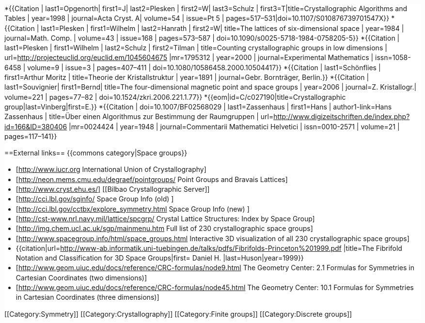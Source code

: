 *{{Citation | last1=Opgenorth| first1=J| last2=Plesken | first2=W| last3=Schulz | first3=T|title=Crystallographic Algorithms and Tables | year=1998 | journal=Acta Cryst. A| volume=54 | issue=Pt 5 | pages=517–531|doi=10.1107/S010876739701547X}}
*{{Citation | last1=Plesken | first1=Wilhelm | last2=Hanrath | first2=W| title=The lattices of six-dimensional space | year=1984 | journal=Math. Comp. | volume=43 | issue=168 | pages=573–587 | doi=10.1090/s0025-5718-1984-0758205-5}}
*{{Citation | last1=Plesken | first1=Wilhelm | last2=Schulz | first2=Tilman | title=Counting crystallographic groups in low dimensions | url=http://projecteuclid.org/euclid.em/1045604675 |mr=1795312 | year=2000 | journal=Experimental Mathematics | issn=1058-6458 | volume=9 | issue=3 | pages=407–411 | doi=10.1080/10586458.2000.10504417}}
*{{Citation | last1=Schönflies | first1=Arthur Moritz | title=Theorie der Kristallstruktur | year=1891 | journal=Gebr. Bornträger, Berlin.}}
*{{Citation | last1=Souvignier| first1=Bernd| title=The four-dimensional magnetic point and space groups | year=2006 | journal=Z. Kristallogr.| volume=221 | pages=77–82 | doi=10.1524/zkri.2006.221.1.77}}
*{{eom|id=C/c027190|title=Crystallographic group|last=Vinberg|first=E.}}
*{{Citation | doi=10.1007/BF02568029 | last1=Zassenhaus | first1=Hans | author1-link=Hans Zassenhaus | title=Über einen Algorithmus zur Bestimmung der Raumgruppen | url=http://www.digizeitschriften.de/index.php?id=166&ID=380406 |mr=0024424 | year=1948 | journal=Commentarii Mathematici Helvetici | issn=0010-2571 | volume=21 | pages=117–141}}

==External links==
{{commons category|Space groups}}
* [http://www.iucr.org International Union of Crystallography]
* [http://neon.mems.cmu.edu/degraef/pointgroups/ Point Groups and Bravais Lattices]
* [http://www.cryst.ehu.es/] [[Bilbao Crystallographic Server]]
* [http://cci.lbl.gov/sginfo/ Space Group Info (old) ]
* [http://cci.lbl.gov/cctbx/explore_symmetry.html Space Group Info (new) ]
* [http://cst-www.nrl.navy.mil/lattice/spcgrp/ Crystal Lattice Structures: Index by Space Group]
* [http://img.chem.ucl.ac.uk/sgp/mainmenu.htm Full list of 230 crystallographic space groups]
* [http://www.spacegroup.info/html/space_groups.html Interactive 3D visualization of all 230 crystallographic space groups]
* {{citation|url=http://www-ab.informatik.uni-tuebingen.de/talks/pdfs/Fibrifolds-Princeton%201999.pdf |title=The Fibrifold Notation and Classification for 3D Space Groups|first= Daniel H. |last=Huson|year=1999}}
* [http://www.geom.uiuc.edu/docs/reference/CRC-formulas/node9.html The Geometry Center: 2.1 Formulas for Symmetries in Cartesian Coordinates (two dimensions)]
* [http://www.geom.uiuc.edu/docs/reference/CRC-formulas/node45.html The Geometry Center: 10.1 Formulas for Symmetries in Cartesian Coordinates (three dimensions)]

[[Category:Symmetry]]
[[Category:Crystallography]]
[[Category:Finite groups]]
[[Category:Discrete groups]]